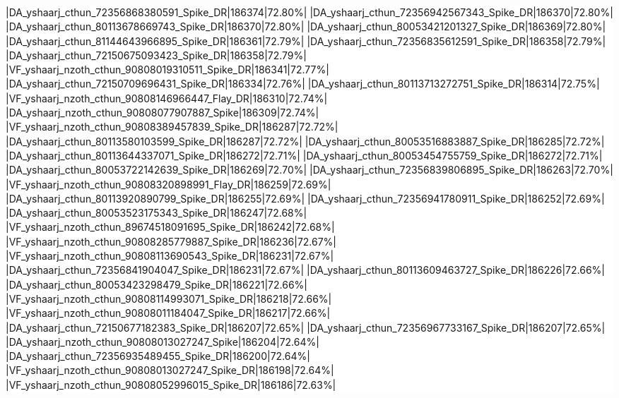 |DA_yshaarj_cthun_72356868380591_Spike_DR|186374|72.80%|
|DA_yshaarj_cthun_72356942567343_Spike_DR|186370|72.80%|
|DA_yshaarj_cthun_80113678669743_Spike_DR|186370|72.80%|
|DA_yshaarj_cthun_80053421201327_Spike_DR|186369|72.80%|
|DA_yshaarj_cthun_81144643966895_Spike_DR|186361|72.79%|
|DA_yshaarj_cthun_72356835612591_Spike_DR|186358|72.79%|
|DA_yshaarj_cthun_72150675093423_Spike_DR|186358|72.79%|
|VF_yshaarj_nzoth_cthun_90808019310511_Spike_DR|186341|72.77%|
|DA_yshaarj_cthun_72150709696431_Spike_DR|186334|72.76%|
|DA_yshaarj_cthun_80113713272751_Spike_DR|186314|72.75%|
|VF_yshaarj_nzoth_cthun_90808146966447_Flay_DR|186310|72.74%|
|DA_yshaarj_nzoth_cthun_90808077907887_Spike|186309|72.74%|
|VF_yshaarj_nzoth_cthun_90808389457839_Spike_DR|186287|72.72%|
|DA_yshaarj_cthun_80113580103599_Spike_DR|186287|72.72%|
|DA_yshaarj_cthun_80053516883887_Spike_DR|186285|72.72%|
|DA_yshaarj_cthun_80113644337071_Spike_DR|186272|72.71%|
|DA_yshaarj_cthun_80053454755759_Spike_DR|186272|72.71%|
|DA_yshaarj_cthun_80053722142639_Spike_DR|186269|72.70%|
|DA_yshaarj_cthun_72356839806895_Spike_DR|186263|72.70%|
|VF_yshaarj_nzoth_cthun_90808320898991_Flay_DR|186259|72.69%|
|DA_yshaarj_cthun_80113920890799_Spike_DR|186255|72.69%|
|DA_yshaarj_cthun_72356941780911_Spike_DR|186252|72.69%|
|DA_yshaarj_cthun_80053523175343_Spike_DR|186247|72.68%|
|VF_yshaarj_nzoth_cthun_89674518091695_Spike_DR|186242|72.68%|
|VF_yshaarj_nzoth_cthun_90808285779887_Spike_DR|186236|72.67%|
|VF_yshaarj_nzoth_cthun_90808113690543_Spike_DR|186231|72.67%|
|DA_yshaarj_cthun_72356841904047_Spike_DR|186231|72.67%|
|DA_yshaarj_cthun_80113609463727_Spike_DR|186226|72.66%|
|DA_yshaarj_cthun_80053423298479_Spike_DR|186221|72.66%|
|VF_yshaarj_nzoth_cthun_90808114993071_Spike_DR|186218|72.66%|
|VF_yshaarj_nzoth_cthun_90808011184047_Spike_DR|186217|72.66%|
|DA_yshaarj_cthun_72150677182383_Spike_DR|186207|72.65%|
|DA_yshaarj_cthun_72356967733167_Spike_DR|186207|72.65%|
|DA_yshaarj_nzoth_cthun_90808013027247_Spike|186204|72.64%|
|DA_yshaarj_cthun_72356935489455_Spike_DR|186200|72.64%|
|VF_yshaarj_nzoth_cthun_90808013027247_Spike_DR|186198|72.64%|
|VF_yshaarj_nzoth_cthun_90808052996015_Spike_DR|186186|72.63%|
